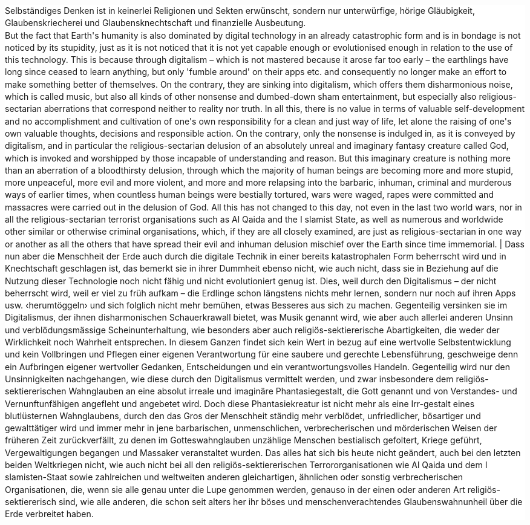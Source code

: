 Selbständiges Denken ist in keinerlei Religionen und Sekten erwünscht, sondern nur unterwürfige, hörige Gläubigkeit, Glaubenskriecherei und Glaubensknechtschaft und finanzielle Ausbeutung.   
But the fact that Earth's humanity is also dominated by digital technology in an already catastrophic form and is in bondage is not noticed by its stupidity, just as it is not noticed that it is not yet capable enough or evolutionised enough in relation to the use of this technology. This is because through digitalism – which is not mastered because it arose far too early – the earthlings have long since ceased to learn anything, but only 'fumble around' on their apps etc. and consequently no longer make an effort to make something better of themselves. On the contrary, they are sinking into digitalism, which offers them disharmonious noise, which is called music, but also all kinds of other nonsense and dumbed-down sham entertainment, but especially also religious-sectarian aberrations that correspond neither to reality nor truth. In all this, there is no value in terms of valuable self-development and no accomplishment and cultivation of one's own responsibility for a clean and just way of life, let alone the raising of one's own valuable thoughts, decisions and responsible action. On the contrary, only the nonsense is indulged in, as it is conveyed by digitalism, and in particular the religious-sectarian delusion of an absolutely unreal and imaginary fantasy creature called God, which is invoked and worshipped by those incapable of understanding and reason. But this imaginary creature is nothing more than an aberration of a bloodthirsty delusion, through which the majority of human beings are becoming more and more stupid, more unpeaceful, more evil and more violent, and more and more relapsing into the barbaric, inhuman, criminal and murderous ways of earlier times, when countless human beings were bestially tortured, wars were waged, rapes were committed and massacres were carried out in the delusion of God. All this has not changed to this day, not even in the last two world wars, nor in all the religious-sectarian terrorist organisations such as Al Qaida and the I slamist State, as well as numerous and worldwide other similar or otherwise criminal organisations, which, if they are all closely examined, are just as religious-sectarian in one way or another as all the others that have spread their evil and inhuman delusion mischief over the Earth since time immemorial.  | Dass nun aber die Menschheit der Erde auch durch die digitale Technik in einer bereits katastrophalen Form beherrscht wird und in Knechtschaft geschlagen ist, das bemerkt sie in ihrer Dummheit ebenso nicht, wie auch nicht, dass sie in Beziehung auf die Nutzung dieser Technologie noch nicht fähig und nicht evolutioniert genug ist. Dies, weil durch den Digitalismus – der nicht beherrscht wird, weil er viel zu früh aufkam – die Erdlinge schon längstens nichts mehr lernen, sondern nur noch auf ihren Apps usw. ‹herumtöggeln› und sich folglich nicht mehr bemühen, etwas Besseres aus sich zu machen. Gegenteilig versinken sie im Digitalismus, der ihnen disharmonischen Schauerkrawall bietet, was Musik genannt wird, wie aber auch allerlei anderen Unsinn und verblödungsmässige Scheinunterhaltung, wie besonders aber auch religiös-sektiererische Abartigkeiten, die weder der Wirklichkeit noch Wahrheit entsprechen. In diesem Ganzen findet sich kein Wert in bezug auf eine wertvolle Selbstentwicklung und kein Vollbringen und Pflegen einer eigenen Verantwortung für eine saubere und gerechte Lebensführung, geschweige denn ein Aufbringen eigener wertvoller Gedanken, Entscheidungen und ein verantwortungsvolles Handeln. Gegenteilig wird nur den Unsinnigkeiten nachgehangen, wie diese durch den Digitalismus vermittelt werden, und zwar insbesondere dem religiös-sektiererischen Wahnglauben an eine absolut irreale und imaginäre Phantasiegestalt, die Gott genannt und von Verstandes- und Vernunftunfähigen angefleht und angebetet wird. Doch diese Phantasiekreatur ist nicht mehr als eine Irr-gestalt eines blutlüsternen Wahnglaubens, durch den das Gros der Menschheit ständig mehr verblödet, unfriedlicher, bösartiger und gewalttätiger wird und immer mehr in jene barbarischen, unmenschlichen, verbrecherischen und mörderischen Weisen der früheren Zeit zurückverfällt, zu denen im Gotteswahnglauben unzählige Menschen bestialisch gefoltert, Kriege geführt, Vergewaltigungen begangen und Massaker veranstaltet wurden. Das alles hat sich bis heute nicht geändert, auch bei den letzten beiden Weltkriegen nicht, wie auch nicht bei all den religiös-sektiererischen Terrororganisationen wie Al Qaida und dem I slamisten-Staat sowie zahlreichen und weltweiten anderen gleichartigen, ähnlichen oder sonstig verbrecherischen Organisationen, die, wenn sie alle genau unter die Lupe genommen werden, genauso in der einen oder anderen Art religiös-sektiererisch sind, wie alle anderen, die schon seit alters her ihr böses und menschenverachtendes Glaubenswahnunheil über die Erde verbreitet haben.   
